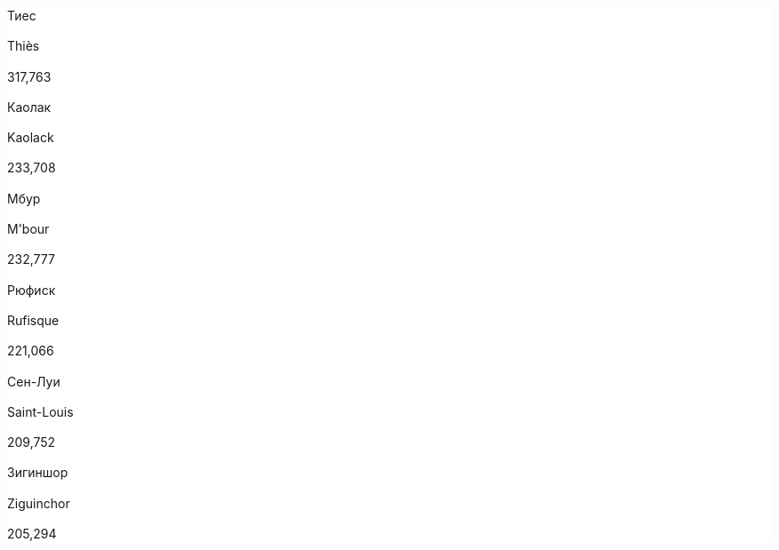 




Тиес


Thiès


317,763






Каолак


Kaolack


233,708






Мбур


M&#39;bour


232,777






Рюфиск


Rufisque


221,066






Сен-Луи


Saint-Louis


209,752






Зигиншор


Ziguinchor


205,294
